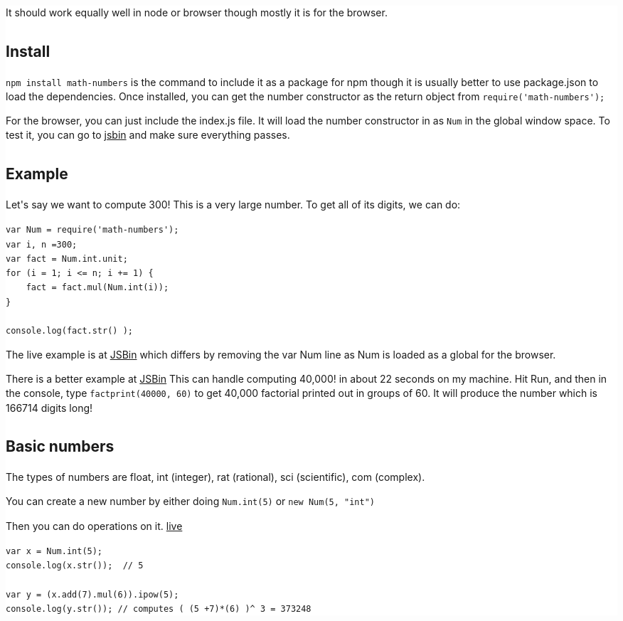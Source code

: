 It should work equally well in node or browser though mostly it is for the
browser. 

 
 ## Install

`npm install math-numbers` is the command to include it as a package for npm
though it is usually better to use package.json to load the dependencies. Once
installed, you can get the number constructor as the return object from
`require('math-numbers');`

For the browser, you can just include the index.js file. It will load the
number constructor in as `Num` in the global window space. To test it, you can
go to [jsbin](http://jsbin.com/AxaxOlU/2/edit?js,console) and make sure
everything passes. 

 ## Example

Let's say we want to compute 300!   This is a very large number. To get all of
its digits, we can do:

    var Num = require('math-numbers');
    var i, n =300;
    var fact = Num.int.unit;
    for (i = 1; i <= n; i += 1) {
        fact = fact.mul(Num.int(i));
    }

    console.log(fact.str() );

The live example is at [JSBin](http://jsbin.com/eqiBiL/1/edit?js,console)
which differs by removing the var Num line as Num is loaded as a global for
the browser. 

There is a better example at
[JSBin](http://jsbin.com/gist/7121167/?js,console) This can handle computing
40,000! in about 22 seconds on my machine.  Hit Run, and then in the console,
type `factprint(40000, 60)` to get 40,000 factorial printed out in groups of
60. It will produce the number which is 166714 digits long!

 ## Basic numbers

The types of numbers are float, int (integer), rat (rational), sci
(scientific), com (complex). 

You can create a new number by either doing `Num.int(5)` or  `new Num(5, "int")`

Then you can do operations on it. [live]( http://jsbin.com/EgucEHu/1/edit?js,console)

    var x = Num.int(5);
    console.log(x.str());  // 5

    var y = (x.add(7).mul(6)).ipow(5);
    console.log(y.str()); // computes ( (5 +7)*(6) )^ 3 = 373248
